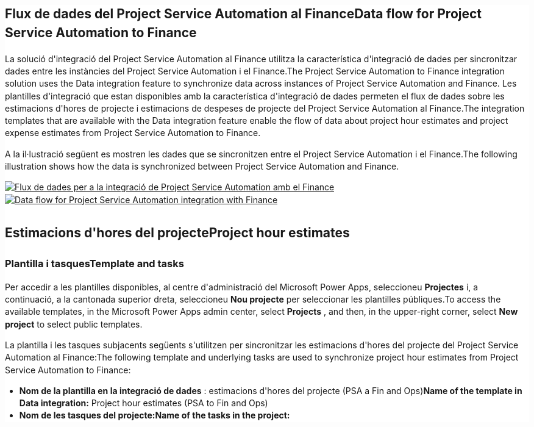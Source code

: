 ## <a name="data-flow-for-project-service-automation-to-finance"></a><span data-ttu-id="a7c48-107">Flux de dades del Project Service Automation al Finance</span><span class="sxs-lookup"><span data-stu-id="a7c48-107">Data flow for Project Service Automation to Finance</span></span>

<span data-ttu-id="a7c48-108">La solució d'integració del Project Service Automation al Finance utilitza la característica d'integració de dades per sincronitzar dades entre les instàncies del Project Service Automation i el Finance.</span><span class="sxs-lookup"><span data-stu-id="a7c48-108">The Project Service Automation to Finance integration solution uses the Data integration feature to synchronize data across instances of Project Service Automation and Finance.</span></span> <span data-ttu-id="a7c48-109">Les plantilles d'integració que estan disponibles amb la característica d'integració de dades permeten el flux de dades sobre les estimacions d'hores de projecte i estimacions de despeses de projecte del Project Service Automation al Finance.</span><span class="sxs-lookup"><span data-stu-id="a7c48-109">The integration templates that are available with the Data integration feature enable the flow of data about project hour estimates and project expense estimates from Project Service Automation to Finance.</span></span>

<span data-ttu-id="a7c48-110">A la il·lustració següent es mostren les dades que se sincronitzen entre el Project Service Automation i el Finance.</span><span class="sxs-lookup"><span data-stu-id="a7c48-110">The following illustration shows how the data is synchronized between Project Service Automation and Finance.</span></span>

<span data-ttu-id="a7c48-111">[![Flux de dades per a la integració de Project Service Automation amb el Finance](./media/ProjectEstimatesFlow.png)](./media/ProjectEstimatesFlow.png)</span><span class="sxs-lookup"><span data-stu-id="a7c48-111">[![Data flow for Project Service Automation integration with Finance](./media/ProjectEstimatesFlow.png)](./media/ProjectEstimatesFlow.png)</span></span>

## <a name="project-hour-estimates"></a><span data-ttu-id="a7c48-112">Estimacions d'hores del projecte</span><span class="sxs-lookup"><span data-stu-id="a7c48-112">Project hour estimates</span></span>

### <a name="template-and-tasks"></a><span data-ttu-id="a7c48-113">Plantilla i tasques</span><span class="sxs-lookup"><span data-stu-id="a7c48-113">Template and tasks</span></span>

<span data-ttu-id="a7c48-114">Per accedir a les plantilles disponibles, al centre d'administració del Microsoft Power Apps, seleccioneu **Projectes** i, a continuació, a la cantonada superior dreta, seleccioneu **Nou projecte** per seleccionar les plantilles públiques.</span><span class="sxs-lookup"><span data-stu-id="a7c48-114">To access the available templates, in the Microsoft Power Apps admin center, select **Projects** , and then, in the upper-right corner, select **New project** to select public templates.</span></span>

<span data-ttu-id="a7c48-115">La plantilla i les tasques subjacents següents s'utilitzen per sincronitzar les estimacions d'hores del projecte del Project Service Automation al Finance:</span><span class="sxs-lookup"><span data-stu-id="a7c48-115">The following template and underlying tasks are used to synchronize project hour estimates from Project Service Automation to Finance:</span></span>

- <span data-ttu-id="a7c48-116">**Nom de la plantilla en la integració de dades** : estimacions d'hores del projecte (PSA a Fin and Ops)</span><span class="sxs-lookup"><span data-stu-id="a7c48-116">**Name of the template in Data integration:** Project hour estimates (PSA to Fin and Ops)</span></span>
- <span data-ttu-id="a7c48-117">**Nom de les tasques del projecte:**</span><span class="sxs-lookup"><span data-stu-id="a7c48-117">**Name of the tasks in the project:**</span></span>

